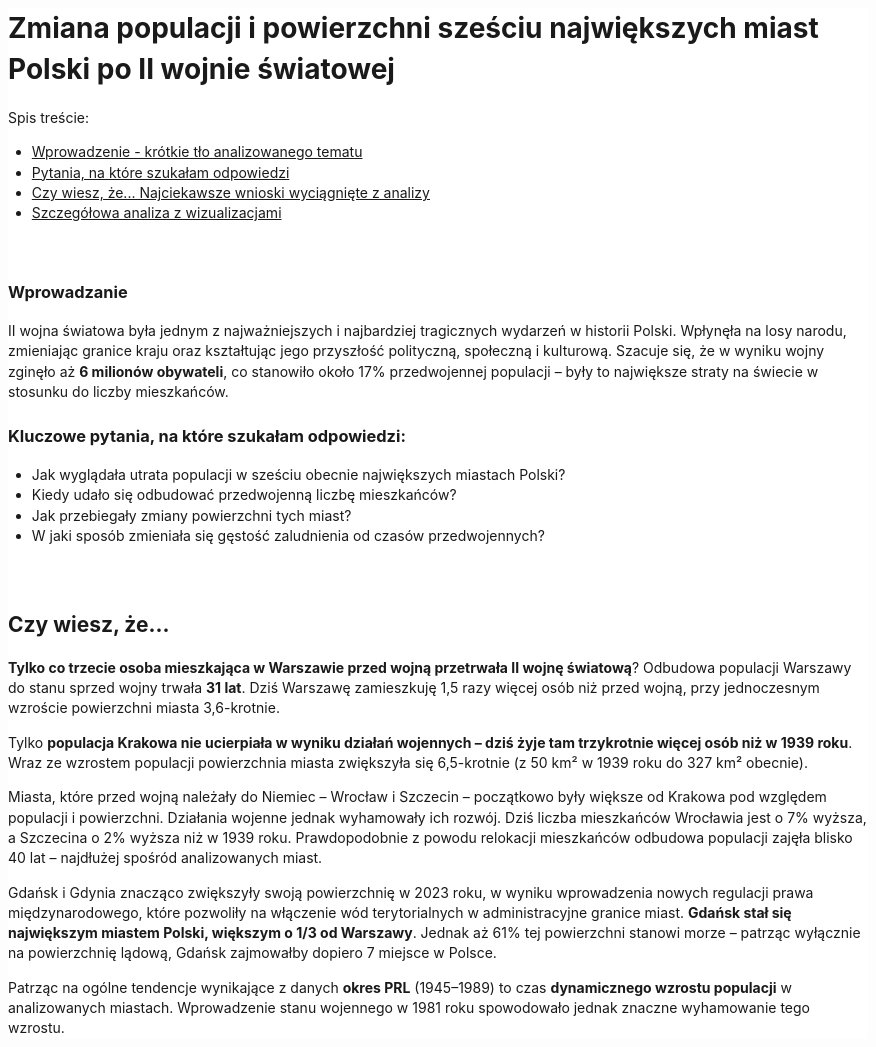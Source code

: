 # Zmiana populacji i powierzchni sześciu największych miast Polski po II wojnie światowej


Spis treście:
* [Wprowadzenie - krótkie tło analizowanego tematu](#wprowadzanie)
* [Pytania, na które szukałam odpowiedzi](#kluczowe-pytania-na-które-szukałam-odpowiedzi)
* [Czy wiesz, że... Najciekawsze wnioski wyciągnięte z analizy](#czy-wiesz-że)
* [Szczegółowa analiza z wizualizacjami](#przygotowane-wizualizację)

<br>

### Wprowadzanie
II wojna światowa była jednym z najważniejszych i najbardziej tragicznych wydarzeń w historii Polski. Wpłynęła na losy narodu, zmieniając granice kraju oraz kształtując jego przyszłość polityczną, społeczną i kulturową. Szacuje się, że w wyniku wojny zginęło aż **6 milionów obywateli**, co stanowiło około 17% przedwojennej populacji – były to największe straty na świecie w stosunku do liczby mieszkańców.

### Kluczowe pytania, na które szukałam odpowiedzi: 
* Jak wyglądała utrata populacji w sześciu obecnie największych miastach Polski?
* Kiedy udało się odbudować przedwojenną liczbę mieszkańców? 
* Jak przebiegały zmiany powierzchni tych miast?
* W jaki sposób zmieniała się gęstość zaludnienia od czasów przedwojennych?
 
<br>


## Czy wiesz, że...
 **Tylko co trzecie osoba mieszkająca w Warszawie przed wojną przetrwała II wojnę światową**? Odbudowa populacji Warszawy do stanu sprzed wojny trwała **31 lat**. Dziś Warszawę zamieszkuję 1,5 razy więcej osób niż przed wojną, przy jednoczesnym wzroście powierzchni miasta 3,6-krotnie. 

Tylko **populacja Krakowa nie ucierpiała w wyniku działań wojennych – dziś żyje tam trzykrotnie więcej osób niż w 1939 roku**.  Wraz ze wzrostem populacji powierzchnia miasta zwiększyła się 6,5-krotnie (z 50 km² w 1939 roku do 327 km² obecnie).

Miasta, które przed wojną należały do Niemiec – Wrocław i Szczecin – początkowo były większe od Krakowa pod względem populacji i powierzchni. Działania wojenne jednak wyhamowały ich rozwój. Dziś liczba mieszkańców Wrocławia jest o 7% wyższa, a Szczecina o 2% wyższa niż w 1939 roku. Prawdopodobnie z powodu relokacji mieszkańców odbudowa populacji zajęła blisko 40 lat – najdłużej spośród analizowanych miast.

Gdańsk i Gdynia znacząco zwiększyły swoją powierzchnię w 2023 roku, w wyniku wprowadzenia nowych regulacji prawa międzynarodowego, które pozwoliły na włączenie wód terytorialnych w administracyjne granice miast. **Gdańsk stał się największym miastem Polski, większym o 1/3 od Warszawy**. Jednak aż 61% tej powierzchni stanowi morze – patrząc wyłącznie na powierzchnię lądową, Gdańsk zajmowałby dopiero 7 miejsce w Polsce.

Patrząc na ogólne tendencje wynikające z danych **okres PRL** (1945–1989) to czas **dynamicznego wzrostu populacji** w analizowanych miastach. Wprowadzenie stanu wojennego w 1981 roku spowodowało jednak znaczne wyhamowanie tego wzrostu.
